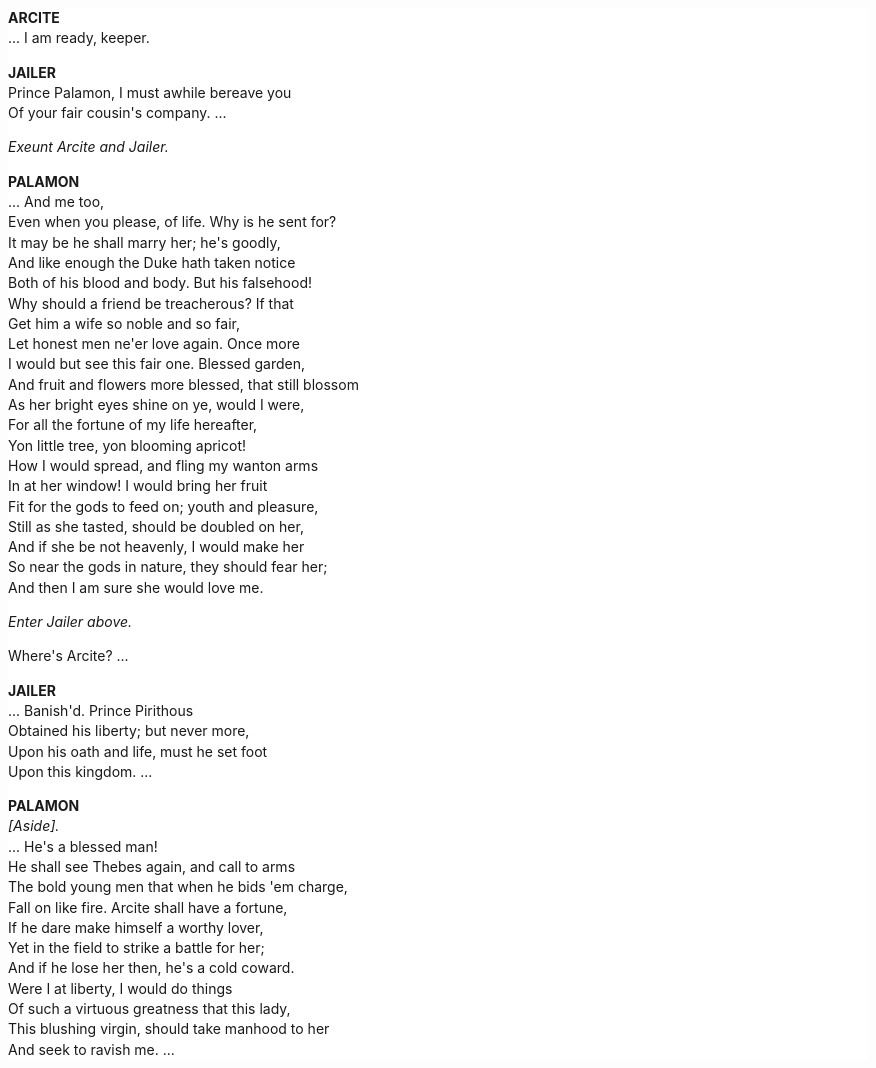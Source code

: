 **ARCITE**  
... I am ready, keeper.

**JAILER**  
Prince Palamon, I must awhile bereave you  
Of your fair cousin's company. ...

*Exeunt Arcite and Jailer.*

**PALAMON**  
... And me too,  
Even when you please, of life. Why is he sent for?  
It may be he shall marry her; he's goodly,  
And like enough the Duke hath taken notice  
Both of his blood and body. But his falsehood!  
Why should a friend be treacherous? If that  
Get him a wife so noble and so fair,  
Let honest men ne'er love again. Once more  
I would but see this fair one. Blessed garden,  
And fruit and flowers more blessed, that still blossom  
As her bright eyes shine on ye, would I were,  
For all the fortune of my life hereafter,  
Yon little tree, yon blooming apricot!  
How I would spread, and fling my wanton arms  
In at her window! I would bring her fruit  
Fit for the gods to feed on; youth and pleasure,  
Still as she tasted, should be doubled on her,  
And if she be not heavenly, I would make her  
So near the gods in nature, they should fear her;  
And then I am sure she would love me.

*Enter Jailer above.*

Where's Arcite? ...

**JAILER**  
... Banish'd. Prince Pirithous  
Obtained his liberty; but never more,  
Upon his oath and life, must he set foot  
Upon this kingdom. ...

**PALAMON**  
*\[Aside].*  
... He's a blessed man!  
He shall see Thebes again, and call to arms  
The bold young men that when he bids 'em charge,  
Fall on like fire. Arcite shall have a fortune,  
If he dare make himself a worthy lover,  
Yet in the field to strike a battle for her;  
And if he lose her then, he's a cold coward.  
Were I at liberty, I would do things  
Of such a virtuous greatness that this lady,  
This blushing virgin, should take manhood to her  
And seek to ravish me. ...
